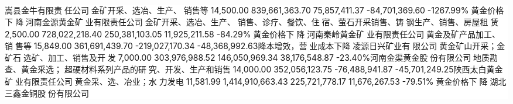 嵩县金牛有限责
任公司
金矿开采、选冶、生产、
销售等
14,500.00
839,661,363.70
75,857,411.37
-84,701,369.60
-1267.99%
黄金价格下
降
河南金源黄金矿
业有限责任公司
金矿开采、选冶、生产、
销售、诊疗、餐饮、住
宿、萤石开采销售、铸
钢生产、销售、房屋租
赁
2,500.00
728,022,218.40
250,381,103.05
11,925,211.58
-84.29%
黄金价格下
降
河南秦岭黄金矿
业有限责任公司
黄金及矿产品加工、销
售等
15,849.00
361,691,439.70
-219,027,170.34
-48,368,992.63降本增效，营
业成本下降
凌源日兴矿业有
限公司
黄金矿山开采；金矿石
选矿、加工、销售及开
发
7,000.00
303,976,988.52
146,050,969.34
38,176,548.87
-23.40%河南金渠黄金股
份有限公司
地质勘查、黄金采选；
超硬材料系列产品的研
究、开发、生产和销售
14,000.00
352,056,123.75
-76,488,941.87
-45,701,249.25陕西太白黄金矿
业有限责任公司
黄金采、选、冶业；水
力发电
11,581.99
1,414,910,663.43
225,721,778.17
11,676,267.53
-79.51%
黄金价格下
降
湖北三鑫金铜股
份有限公司